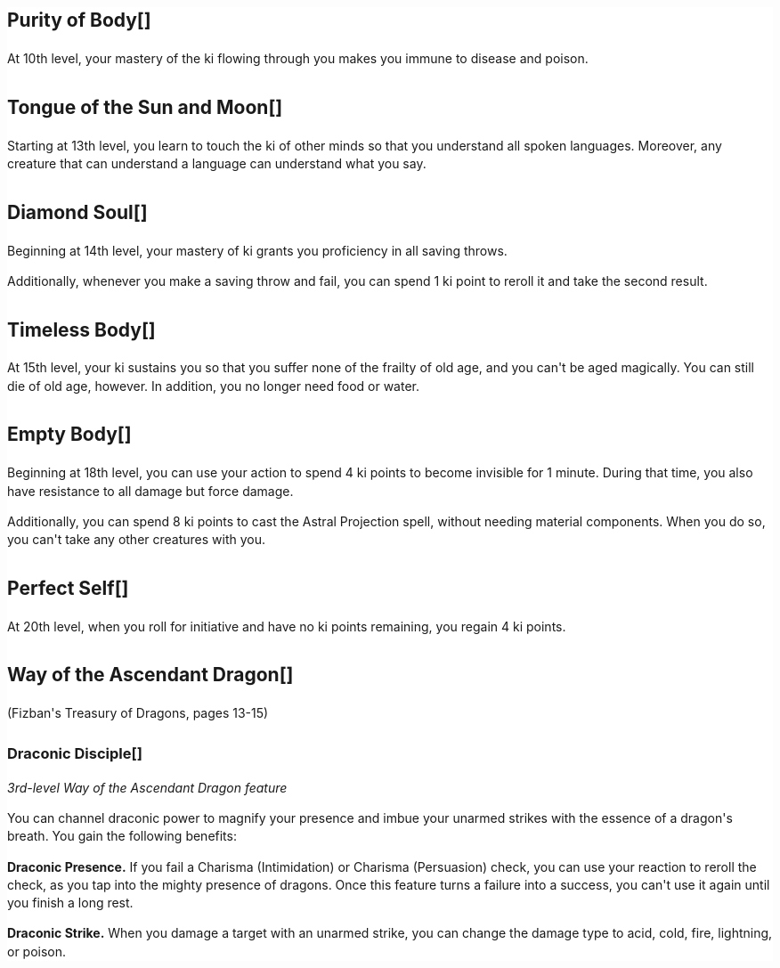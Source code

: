 ## Purity of Body[]

At 10th level, your mastery of the ki flowing through you makes you immune to disease and poison.

## Tongue of the Sun and Moon[]

Starting at 13th level, you learn to touch the ki of other minds so that you understand all spoken languages. Moreover, any creature that can understand a language can understand what you say.

## Diamond Soul[]

Beginning at 14th level, your mastery of ki grants you proficiency in all saving throws.

Additionally, whenever you make a saving throw and fail, you can spend 1 ki point to reroll it and take the second result.

## Timeless Body[]

At 15th level, your ki sustains you so that you suffer none of the frailty of old age, and you can't be aged magically. You can still die of old age, however. In addition, you no longer need food or water.

## Empty Body[]

Beginning at 18th level, you can use your action to spend 4 ki points to become invisible for 1 minute. During that time, you also have resistance to all damage but force damage.

Additionally, you can spend 8 ki points to cast the Astral Projection spell, without needing material components. When you do so, you can't take any other creatures with you.

## Perfect Self[]

At 20th level, when you roll for initiative and have no ki points remaining, you regain 4 ki points.

## Way of the Ascendant Dragon[]

(Fizban's Treasury of Dragons, pages 13-15)

### Draconic Disciple[]

*3rd-level Way of the Ascendant Dragon feature*

You can channel draconic power to magnify your presence and imbue your unarmed strikes with the essence of a dragon's breath. You gain the following benefits:

**Draconic Presence.** If you fail a Charisma (Intimidation) or Charisma (Persuasion) check, you can use your reaction to reroll the check, as you tap into the mighty presence of dragons. Once this feature turns a failure into a success, you can't use it again until you finish a long rest.

**Draconic Strike.** When you damage a target with an unarmed strike, you can change the damage type to acid, cold, fire, lightning, or poison.
